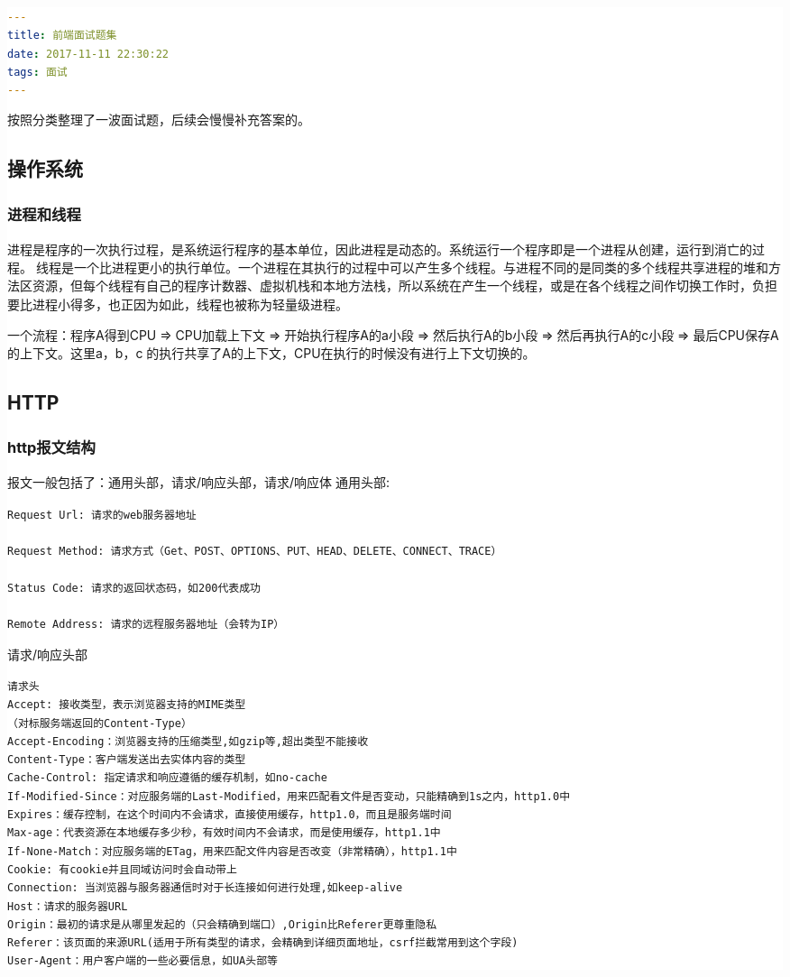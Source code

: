```yaml
---
title: 前端面试题集
date: 2017-11-11 22:30:22
tags: 面试
---
```

按照分类整理了一波面试题，后续会慢慢补充答案的。



## 操作系统
### 进程和线程
进程是程序的一次执行过程，是系统运行程序的基本单位，因此进程是动态的。系统运行一个程序即是一个进程从创建，运行到消亡的过程。
线程是一个比进程更小的执行单位。一个进程在其执行的过程中可以产生多个线程。与进程不同的是同类的多个线程共享进程的堆和方法区资源，但每个线程有自己的程序计数器、虚拟机栈和本地方法栈，所以系统在产生一个线程，或是在各个线程之间作切换工作时，负担要比进程小得多，也正因为如此，线程也被称为轻量级进程。

一个流程：程序A得到CPU => CPU加载上下文 => 开始执行程序A的a小段 => 然后执行A的b小段 => 然后再执行A的c小段 => 最后CPU保存A的上下文。这里a，b，c 的执行共享了A的上下文，CPU在执行的时候没有进行上下文切换的。

## HTTP

### http报文结构
报文一般包括了：通用头部，请求/响应头部，请求/响应体
通用头部:
    
    Request Url: 请求的web服务器地址
    
    Request Method: 请求方式（Get、POST、OPTIONS、PUT、HEAD、DELETE、CONNECT、TRACE）
    
    Status Code: 请求的返回状态码，如200代表成功
    
    Remote Address: 请求的远程服务器地址（会转为IP）
    
请求/响应头部

    请求头
    Accept: 接收类型，表示浏览器支持的MIME类型
    （对标服务端返回的Content-Type）
    Accept-Encoding：浏览器支持的压缩类型,如gzip等,超出类型不能接收
    Content-Type：客户端发送出去实体内容的类型
    Cache-Control: 指定请求和响应遵循的缓存机制，如no-cache
    If-Modified-Since：对应服务端的Last-Modified，用来匹配看文件是否变动，只能精确到1s之内，http1.0中
    Expires：缓存控制，在这个时间内不会请求，直接使用缓存，http1.0，而且是服务端时间
    Max-age：代表资源在本地缓存多少秒，有效时间内不会请求，而是使用缓存，http1.1中
    If-None-Match：对应服务端的ETag，用来匹配文件内容是否改变（非常精确），http1.1中
    Cookie: 有cookie并且同域访问时会自动带上
    Connection: 当浏览器与服务器通信时对于长连接如何进行处理,如keep-alive
    Host：请求的服务器URL
    Origin：最初的请求是从哪里发起的（只会精确到端口）,Origin比Referer更尊重隐私
    Referer：该页面的来源URL(适用于所有类型的请求，会精确到详细页面地址，csrf拦截常用到这个字段)
    User-Agent：用户客户端的一些必要信息，如UA头部等
    